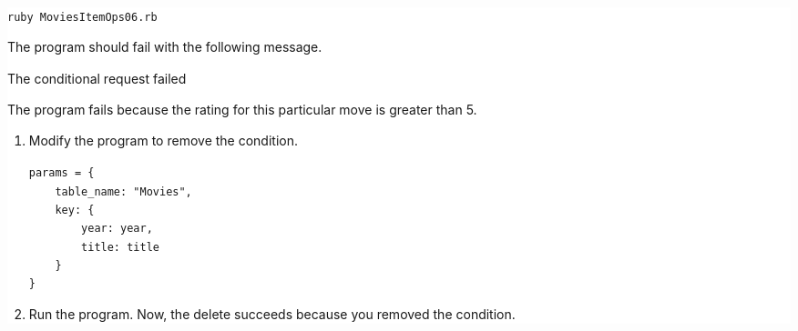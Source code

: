    `ruby MoviesItemOps06.rb`

   The program should fail with the following message\.

   The conditional request failed

   The program fails because the rating for this particular move is greater than 5\.

1. Modify the program to remove the condition\.

   ```
   params = {
       table_name: "Movies",
       key: {
           year: year,
           title: title
       }
   }
   ```

1. Run the program\. Now, the delete succeeds because you removed the condition\.